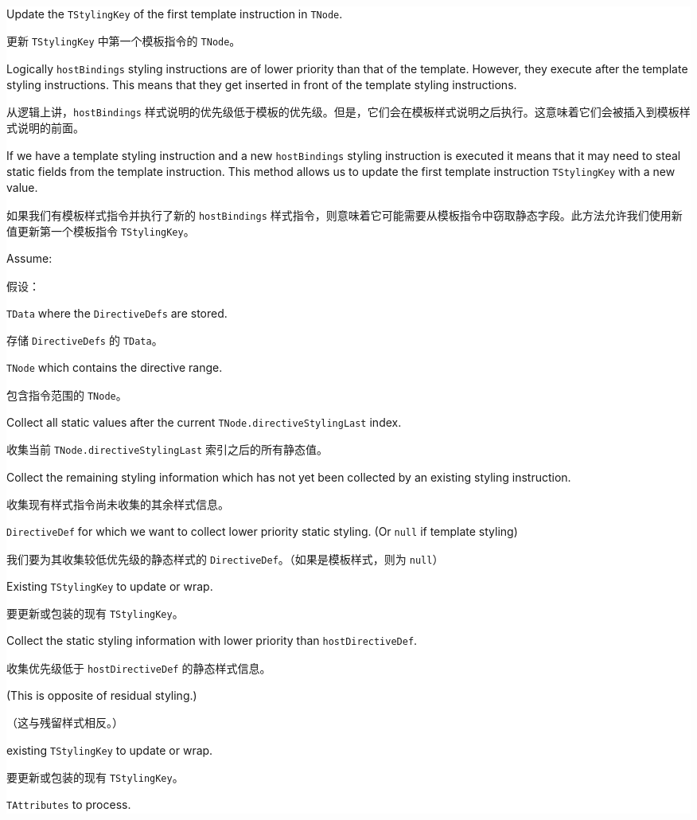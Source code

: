 Update the `TStylingKey` of the first template instruction in `TNode`.

更新 `TStylingKey` 中第一个模板指令的 `TNode`。

Logically `hostBindings` styling instructions are of lower priority than that of the template.
However, they execute after the template styling instructions. This means that they get inserted
in front of the template styling instructions.

从逻辑上讲，`hostBindings`
样式说明的优先级低于模板的优先级。但是，它们会在模板样式说明之后执行。这意味着它们会被插入到模板样式说明的前面。

If we have a template styling instruction and a new `hostBindings` styling instruction is
executed it means that it may need to steal static fields from the template instruction. This
method allows us to update the first template instruction `TStylingKey` with a new value.

如果我们有模板样式指令并执行了新的 `hostBindings`
样式指令，则意味着它可能需要从模板指令中窃取静态字段。此方法允许我们使用新值更新第一个模板指令
`TStylingKey`。

Assume:

假设：

`TData` where the `DirectiveDefs` are stored.

存储 `DirectiveDefs` 的 `TData`。

`TNode` which contains the directive range.

包含指令范围的 `TNode`。

Collect all static values after the current `TNode.directiveStylingLast` index.

收集当前 `TNode.directiveStylingLast` 索引之后的所有静态值。

Collect the remaining styling information which has not yet been collected by an existing
styling instruction.

收集现有样式指令尚未收集的其余样式信息。

`DirectiveDef` for which we want to collect lower priority static
       styling. \(Or `null` if template styling\)

我们要为其收集较低优先级的静态样式的 `DirectiveDef`。（如果是模板样式，则为 `null`）

Existing `TStylingKey` to update or wrap.

要更新或包装的现有 `TStylingKey`。

Collect the static styling information with lower priority than `hostDirectiveDef`.

收集优先级低于 `hostDirectiveDef` 的静态样式信息。

\(This is opposite of residual styling.\)

（这与残留样式相反。）

existing `TStylingKey` to update or wrap.

要更新或包装的现有 `TStylingKey`。

`TAttributes` to process.
